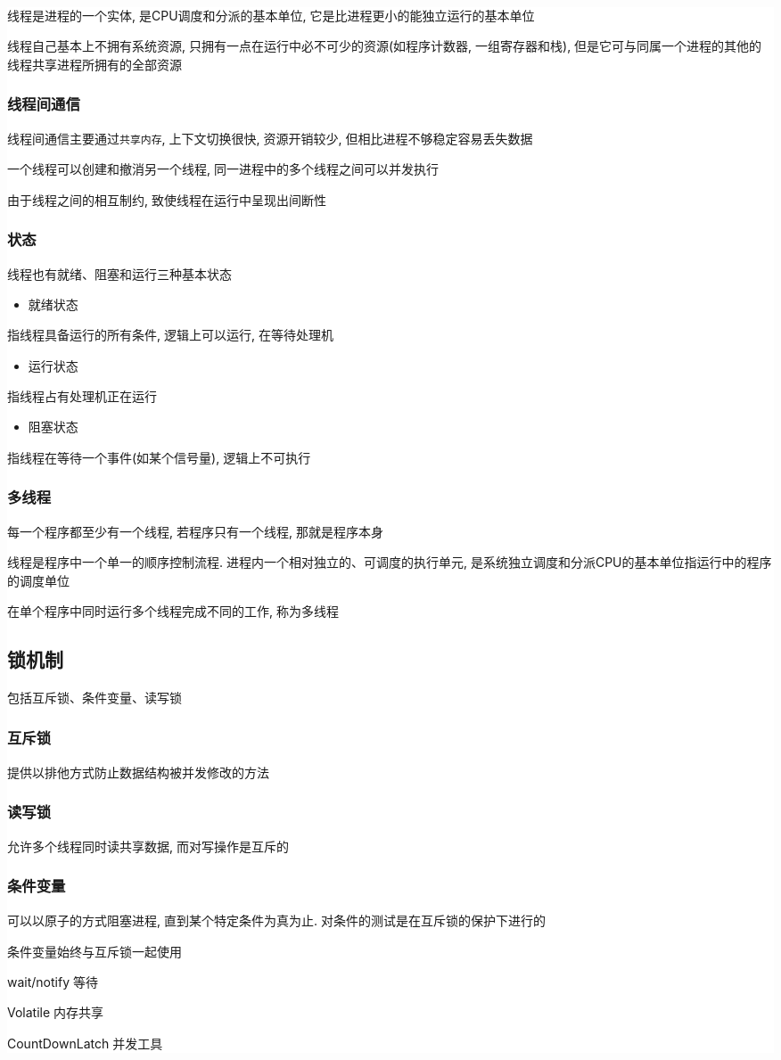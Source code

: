 线程是进程的一个实体, 是CPU调度和分派的基本单位, 它是比进程更小的能独立运行的基本单位

线程自己基本上不拥有系统资源, 只拥有一点在运行中必不可少的资源(如程序计数器, 一组寄存器和栈), 但是它可与同属一个进程的其他的线程共享进程所拥有的全部资源

### 线程间通信

线程间通信主要通过`共享内存`, 上下文切换很快, 资源开销较少, 但相比进程不够稳定容易丢失数据

一个线程可以创建和撤消另一个线程, 同一进程中的多个线程之间可以并发执行

由于线程之间的相互制约, 致使线程在运行中呈现出间断性

### 状态

线程也有就绪、阻塞和运行三种基本状态

- 就绪状态

指线程具备运行的所有条件, 逻辑上可以运行, 在等待处理机

- 运行状态

指线程占有处理机正在运行

- 阻塞状态

指线程在等待一个事件(如某个信号量), 逻辑上不可执行

### 多线程

每一个程序都至少有一个线程, 若程序只有一个线程, 那就是程序本身

线程是程序中一个单一的顺序控制流程. 进程内一个相对独立的、可调度的执行单元, 是系统独立调度和分派CPU的基本单位指运行中的程序的调度单位

在单个程序中同时运行多个线程完成不同的工作, 称为多线程

## 锁机制

包括互斥锁、条件变量、读写锁

### 互斥锁

提供以排他方式防止数据结构被并发修改的方法

### 读写锁

允许多个线程同时读共享数据, 而对写操作是互斥的

### 条件变量

可以以原子的方式阻塞进程, 直到某个特定条件为真为止. 对条件的测试是在互斥锁的保护下进行的

条件变量始终与互斥锁一起使用

wait/notify 等待

Volatile 内存共享

CountDownLatch 并发工具
